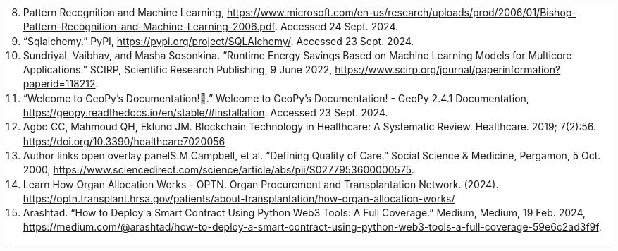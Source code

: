 8. Pattern Recognition and Machine Learning, https://www.microsoft.com/en-us/research/uploads/prod/2006/01/Bishop-Pattern-Recognition-and-Machine-Learning-2006.pdf. Accessed 24 Sept. 2024. 
9. “Sqlalchemy.” PyPI, https://pypi.org/project/SQLAlchemy/. Accessed 23 Sept. 2024.
10. Sundriyal, Vaibhav, and Masha Sosonkina. “Runtime Energy Savings Based on Machine Learning Models for Multicore Applications.” SCIRP, Scientific Research Publishing, 9 June 2022, https://www.scirp.org/journal/paperinformation?paperid=118212. 
11. “Welcome to GeoPy’s Documentation!.” Welcome to GeoPy’s Documentation! - GeoPy 2.4.1 Documentation, https://geopy.readthedocs.io/en/stable/#installation. Accessed 23 Sept. 2024. 
12. Agbo CC, Mahmoud QH, Eklund JM. Blockchain Technology in Healthcare: A Systematic Review. Healthcare. 2019; 7(2):56. https://doi.org/10.3390/healthcare7020056
13. Author links open overlay panelS.M Campbell, et al. “Defining Quality of Care.” Social Science & Medicine, Pergamon, 5 Oct. 2000, https://www.sciencedirect.com/science/article/abs/pii/S0277953600000575.
14. Learn How Organ Allocation Works - OPTN. Organ Procurement and Transplantation Network. (2024). https://optn.transplant.hrsa.gov/patients/about-transplantation/how-organ-allocation-works/ 
15. Arashtad. “How to Deploy a Smart Contract Using Python Web3 Tools: A Full Coverage.” Medium, Medium, 19 Feb. 2024, https://medium.com/@arashtad/how-to-deploy-a-smart-contract-using-python-web3-tools-a-full-coverage-59e6c2ad3f9f. 


----

[def]: https://www.organdonor.govs